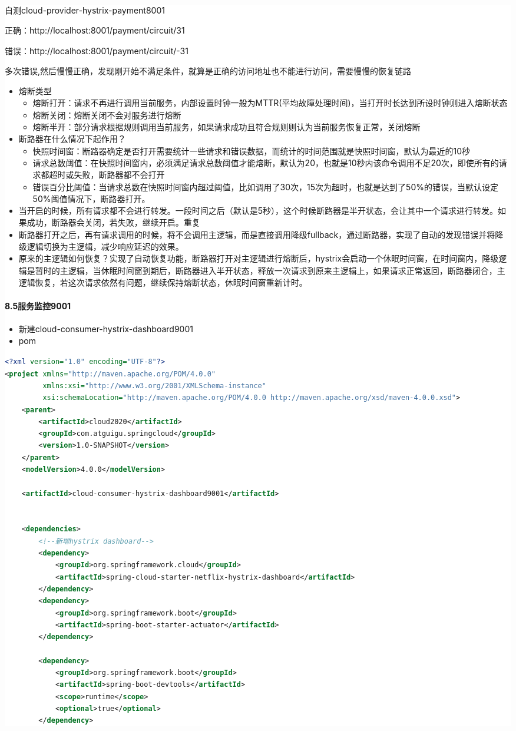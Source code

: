   自测cloud-provider-hystrix-payment8001

  正确：http://localhost:8001/payment/circuit/31

  错误：http://localhost:8001/payment/circuit/-31

  多次错误,然后慢慢正确，发现刚开始不满足条件，就算是正确的访问地址也不能进行访问，需要慢慢的恢复链路





- 熔断类型
  - 熔断打开：请求不再进行调用当前服务，内部设置时钟一般为MTTR(平均故障处理时间)，当打开时长达到所设时钟则进入熔断状态
  - 熔断关闭：熔断关闭不会对服务进行熔断
  - 熔断半开：部分请求根据规则调用当前服务，如果请求成功且符合规则则认为当前服务恢复正常，关闭熔断
- 断路器在什么情况下起作用？
  - 快照时间窗：断路器确定是否打开需要统计一些请求和错误数据，而统计的时间范围就是快照时间窗，默认为最近的10秒
  - 请求总数阈值：在快照时间窗内，必须满足请求总数阈值才能熔断，默认为20，也就是10秒内该命令调用不足20次，即使所有的请求都超时或失败，断路器都不会打开
  - 错误百分比阈值：当请求总数在快照时间窗内超过阈值，比如调用了30次，15次为超时，也就是达到了50%的错误，当默认设定50%阈值情况下，断路器打开。
- 当开启的时候，所有请求都不会进行转发。一段时间之后（默认是5秒），这个时候断路器是半开状态，会让其中一个请求进行转发。如果成功，断路器会关闭，若失败，继续开启。重复
- 断路器打开之后，再有请求调用的时候，将不会调用主逻辑，而是直接调用降级fullback，通过断路器，实现了自动的发现错误并将降级逻辑切换为主逻辑，减少响应延迟的效果。
- 原来的主逻辑如何恢复？实现了自动恢复功能，断路器打开对主逻辑进行熔断后，hystrix会启动一个休眠时间窗，在时间窗内，降级逻辑是暂时的主逻辑，当休眠时间窗到期后，断路器进入半开状态，释放一次请求到原来主逻辑上，如果请求正常返回，断路器闭合，主逻辑恢复，若这次请求依然有问题，继续保持熔断状态，休眠时间窗重新计时。





#### 8.5服务监控9001

- 新建cloud-consumer-hystrix-dashboard9001
- pom

```xml
<?xml version="1.0" encoding="UTF-8"?>
<project xmlns="http://maven.apache.org/POM/4.0.0"
         xmlns:xsi="http://www.w3.org/2001/XMLSchema-instance"
         xsi:schemaLocation="http://maven.apache.org/POM/4.0.0 http://maven.apache.org/xsd/maven-4.0.0.xsd">
    <parent>
        <artifactId>cloud2020</artifactId>
        <groupId>com.atguigu.springcloud</groupId>
        <version>1.0-SNAPSHOT</version>
    </parent>
    <modelVersion>4.0.0</modelVersion>

    <artifactId>cloud-consumer-hystrix-dashboard9001</artifactId>


    <dependencies>
        <!--新增hystrix dashboard-->
        <dependency>
            <groupId>org.springframework.cloud</groupId>
            <artifactId>spring-cloud-starter-netflix-hystrix-dashboard</artifactId>
        </dependency>
        <dependency>
            <groupId>org.springframework.boot</groupId>
            <artifactId>spring-boot-starter-actuator</artifactId>
        </dependency>

        <dependency>
            <groupId>org.springframework.boot</groupId>
            <artifactId>spring-boot-devtools</artifactId>
            <scope>runtime</scope>
            <optional>true</optional>
        </dependency>

